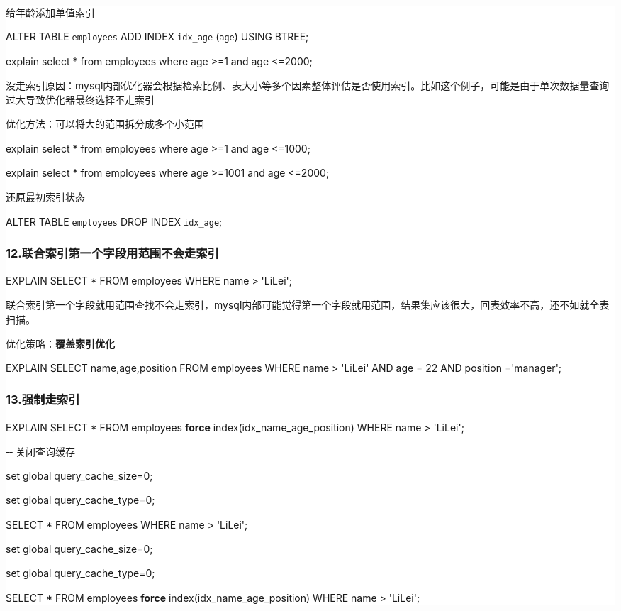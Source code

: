 给年龄添加单值索引

ALTER TABLE `employees` ADD
INDEX `idx_age` (`age`) USING BTREE;

explain select * from
employees where age >=1 and age <=2000;

没走索引原因：mysql内部优化器会根据检索比例、表大小等多个因素整体评估是否使用索引。比如这个例子，可能是由于单次数据量查询过大导致优化器最终选择不走索引

优化方法：可以将大的范围拆分成多个小范围

explain select * from
employees where age >=1 and age <=1000;

explain select * from
employees where age >=1001 and age <=2000;

还原最初索引状态

ALTER TABLE `employees`
DROP INDEX `idx_age`;

### 12.联合索引第一个字段用范围不会走索引

EXPLAIN SELECT * FROM
employees WHERE name > 'LiLei';

联合索引第一个字段就用范围查找不会走索引，mysql内部可能觉得第一个字段就用范围，结果集应该很大，回表效率不高，还不如就全表扫描。

优化策略：**覆盖索引优化**

EXPLAIN SELECT
name,age,position FROM employees WHERE name > 'LiLei' AND age = 22 AND
position ='manager';

### 13.强制走索引

EXPLAIN SELECT * FROM
employees **force** index(idx_name_age_position)
WHERE name > 'LiLei';

‐‐ 关闭查询缓存

set global
query_cache_size=0;

set global
query_cache_type=0;

SELECT * FROM employees
WHERE name > 'LiLei';

set global
query_cache_size=0;

set global
query_cache_type=0;

SELECT * FROM employees **force** index(idx_name_age_position) WHERE name >
'LiLei';
